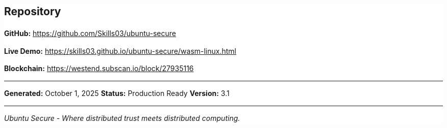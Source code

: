 
## Repository

**GitHub:** https://github.com/Skills03/ubuntu-secure

**Live Demo:** https://skills03.github.io/ubuntu-secure/wasm-linux.html

**Blockchain:** https://westend.subscan.io/block/27935116

---

**Generated:** October 1, 2025
**Status:** Production Ready
**Version:** 3.1

---

*Ubuntu Secure - Where distributed trust meets distributed computing.*

